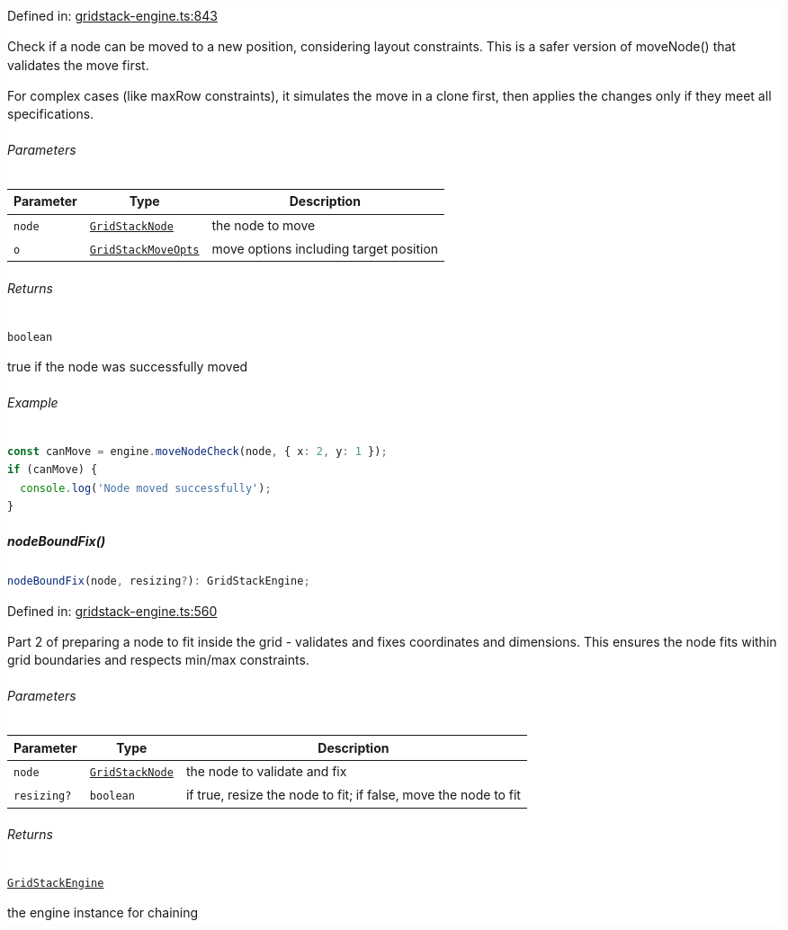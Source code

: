 Defined in: [gridstack-engine.ts:843](https://github.com/adumesny/gridstack.js/blob/master/src/gridstack-engine.ts#L843)

Check if a node can be moved to a new position, considering layout constraints.
This is a safer version of moveNode() that validates the move first.

For complex cases (like maxRow constraints), it simulates the move in a clone first,
then applies the changes only if they meet all specifications.

###### Parameters

| Parameter | Type | Description |
| ------ | ------ | ------ |
| `node` | [`GridStackNode`](#gridstacknode-2) | the node to move |
| `o` | [`GridStackMoveOpts`](#gridstackmoveopts) | move options including target position |

###### Returns

`boolean`

true if the node was successfully moved

###### Example

```ts
const canMove = engine.moveNodeCheck(node, { x: 2, y: 1 });
if (canMove) {
  console.log('Node moved successfully');
}
```

##### nodeBoundFix()

```ts
nodeBoundFix(node, resizing?): GridStackEngine;
```

Defined in: [gridstack-engine.ts:560](https://github.com/adumesny/gridstack.js/blob/master/src/gridstack-engine.ts#L560)

Part 2 of preparing a node to fit inside the grid - validates and fixes coordinates and dimensions.
This ensures the node fits within grid boundaries and respects min/max constraints.

###### Parameters

| Parameter | Type | Description |
| ------ | ------ | ------ |
| `node` | [`GridStackNode`](#gridstacknode-2) | the node to validate and fix |
| `resizing?` | `boolean` | if true, resize the node to fit; if false, move the node to fit |

###### Returns

[`GridStackEngine`](#gridstackengine-2)

the engine instance for chaining
